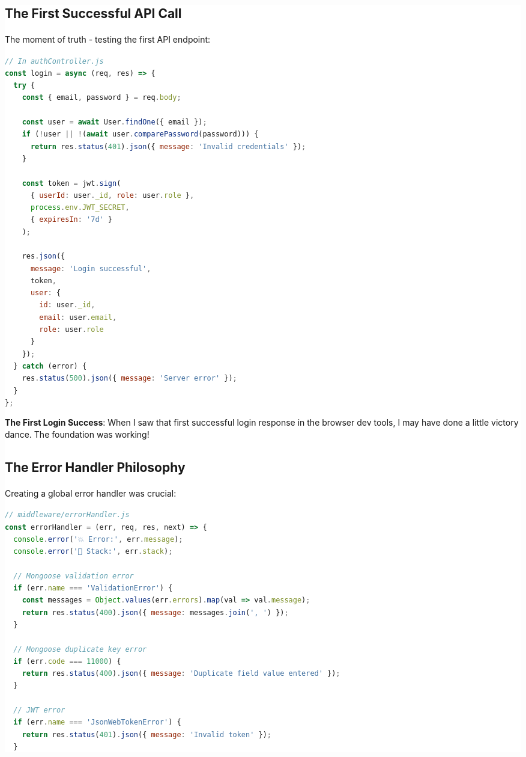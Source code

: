 ## The First Successful API Call

The moment of truth - testing the first API endpoint:

```javascript
// In authController.js
const login = async (req, res) => {
  try {
    const { email, password } = req.body;
    
    const user = await User.findOne({ email });
    if (!user || !(await user.comparePassword(password))) {
      return res.status(401).json({ message: 'Invalid credentials' });
    }

    const token = jwt.sign(
      { userId: user._id, role: user.role },
      process.env.JWT_SECRET,
      { expiresIn: '7d' }
    );

    res.json({
      message: 'Login successful',
      token,
      user: {
        id: user._id,
        email: user.email,
        role: user.role
      }
    });
  } catch (error) {
    res.status(500).json({ message: 'Server error' });
  }
};
```

**The First Login Success**: When I saw that first successful login response in the browser dev tools, I may have done a little victory dance. The foundation was working!

## The Error Handler Philosophy

Creating a global error handler was crucial:

```javascript
// middleware/errorHandler.js
const errorHandler = (err, req, res, next) => {
  console.error('💥 Error:', err.message);
  console.error('📍 Stack:', err.stack);

  // Mongoose validation error
  if (err.name === 'ValidationError') {
    const messages = Object.values(err.errors).map(val => val.message);
    return res.status(400).json({ message: messages.join(', ') });
  }

  // Mongoose duplicate key error
  if (err.code === 11000) {
    return res.status(400).json({ message: 'Duplicate field value entered' });
  }

  // JWT error
  if (err.name === 'JsonWebTokenError') {
    return res.status(401).json({ message: 'Invalid token' });
  }

```